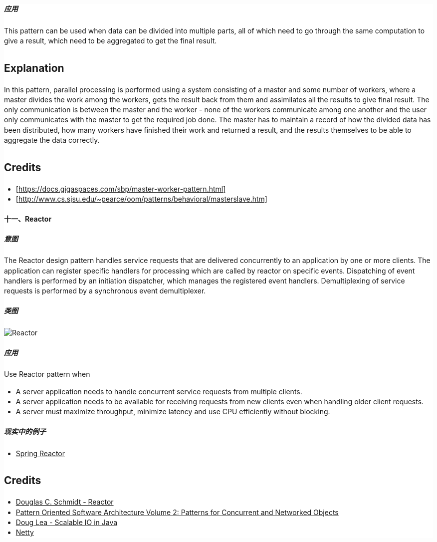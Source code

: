##### 应用
This pattern can be used when data can be divided into multiple parts, all of which need to go through the same computation to give a result, which need to be aggregated to get the final result.

## Explanation
In this pattern, parallel processing is performed using a system consisting of a master and some number of workers, where a master divides the work among the workers, gets the result back from them and assimilates all the results to give final result. The only communication is between the master and the worker - none of the workers communicate among one another and the user only communicates with the master to get the required job done. The master has to maintain a record of how the divided data has been distributed, how many workers have finished their work and returned a result, and the results themselves to be able to aggregate the data correctly.

## Credits

* [https://docs.gigaspaces.com/sbp/master-worker-pattern.html]
* [http://www.cs.sjsu.edu/~pearce/oom/patterns/behavioral/masterslave.htm]


#### 十一、Reactor

##### 意图
The Reactor design pattern handles service requests that are delivered concurrently to an application by one or more clients. The application can register specific handlers for processing which are called by reactor on specific events. Dispatching of event handlers is performed by an initiation dispatcher, which manages the registered event handlers. Demultiplexing of service requests is performed by a synchronous event demultiplexer.

##### 类图
![Reactor](./etc/reactor.png "Reactor")

##### 应用
Use Reactor pattern when

* A server application needs to handle concurrent service requests from multiple clients.
* A server application needs to be available for receiving requests from new clients even when handling older client requests.
* A server must maximize throughput, minimize latency and use CPU efficiently without blocking.

##### 现实中的例子

* [Spring Reactor](http://projectreactor.io/)

## Credits

* [Douglas C. Schmidt - Reactor](https://www.dre.vanderbilt.edu/~schmidt/PDF/Reactor.pdf)
* [Pattern Oriented Software Architecture Volume 2: Patterns for Concurrent and Networked Objects](https://www.amazon.com/gp/product/0471606952/ref=as_li_tl?ie=UTF8&camp=1789&creative=9325&creativeASIN=0471606952&linkCode=as2&tag=javadesignpat-20&linkId=889e4af72dca8261129bf14935e0f8dc)
* [Doug Lea - Scalable IO in Java](http://gee.cs.oswego.edu/dl/cpjslides/nio.pdf)
* [Netty](http://netty.io/)
